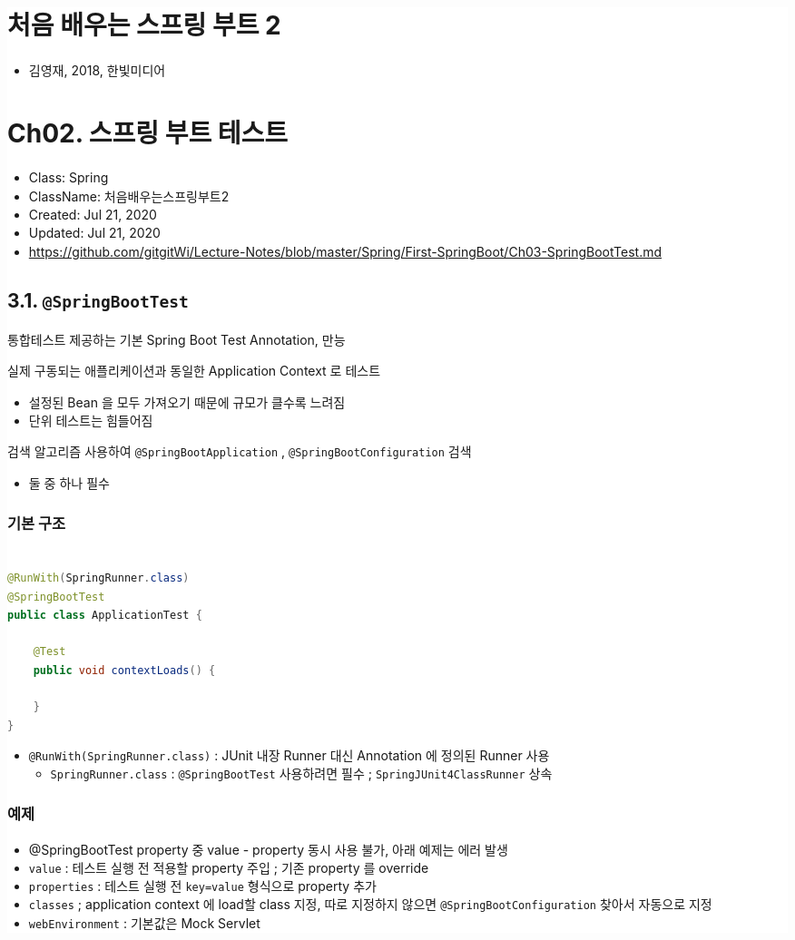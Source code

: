 # 처음 배우는 스프링 부트 2

- 김영재, 2018, 한빛미디어


# Ch02. 스프링 부트 테스트

- Class: Spring
- ClassName: 처음배우는스프링부트2
- Created: Jul 21, 2020
- Updated: Jul 21, 2020 
- https://github.com/gitgitWi/Lecture-Notes/blob/master/Spring/First-SpringBoot/Ch03-SpringBootTest.md


## 3.1. `@SpringBootTest`

통합테스트 제공하는 기본 Spring Boot Test Annotation, 만능

실제 구동되는 애플리케이션과 동일한 Application Context 로 테스트
- 설정된 Bean 을 모두 가져오기 때문에 규모가 클수록 느려짐
- 단위 테스트는 힘들어짐

검색 알고리즘 사용하여 `@SpringBootApplication` , `@SpringBootConfiguration` 검색
- 둘 중 하나 필수


### 기본 구조

```java

@RunWith(SpringRunner.class)
@SpringBootTest
public class ApplicationTest {

	@Test
	public void contextLoads() {

	}
}

```

- `@RunWith(SpringRunner.class)` : JUnit 내장 Runner 대신  Annotation 에 정의된 Runner 사용
  - `SpringRunner.class` : `@SpringBootTest` 사용하려면 필수 ; `SpringJUnit4ClassRunner` 상속

### 예제

- @SpringBootTest property 중 value - property 동시 사용 불가, 아래 예제는 에러 발생
- `value` : 테스트 실행 전 적용할 property 주입 ; 기존 property 를 override
- `properties` : 테스트 실행 전 `key=value` 형식으로 property 추가
- `classes` ; application context 에 load할 class 지정, 따로 지정하지 않으면 `@SpringBootConfiguration` 찾아서 자동으로 지정
- `webEnvironment` : 기본값은 Mock Servlet
